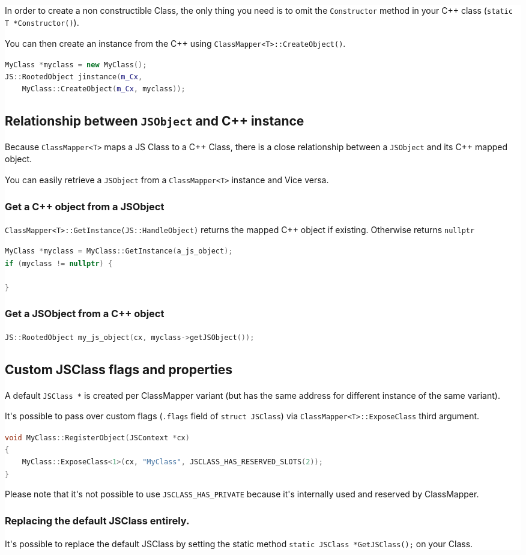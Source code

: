 In order to create a non constructible Class, the only thing you need is to omit the `Constructor` method in your C++ class (`static T *Constructor()`).

You can then create an instance from the C++ using `ClassMapper<T>::CreateObject()`.

```cpp
MyClass *myclass = new MyClass();
JS::RootedObject jinstance(m_Cx,
    MyClass::CreateObject(m_Cx, myclass));
```

## Relationship between `JSObject` and C++ instance

Because `ClassMapper<T>` maps a JS Class to a C++ Class, there is a close relationship between a `JSObject` and its C++ mapped object.

You can easily retrieve a `JSObject` from a `ClassMapper<T>` instance and Vice versa.

### Get a C++ object from a JSObject

`ClassMapper<T>::GetInstance(JS::HandleObject)` returns the mapped C++ object if existing. Otherwise returns `nullptr`

```cpp
MyClass *myclass = MyClass::GetInstance(a_js_object);
if (myclass != nullptr) {

}
```

### Get a JSObject from a C++ object

```cpp
JS::RootedObject my_js_object(cx, myclass->getJSObject());
```

## Custom JSClass flags and properties

A default `JSClass *` is created per ClassMapper<T> variant (but has the same address for different instance of the same variant).  

It's possible to pass over custom flags (`.flags` field of `struct JSClass`) via `ClassMapper<T>::ExposeClass` third argument.

```cpp
void MyClass::RegisterObject(JSContext *cx)
{
    MyClass::ExposeClass<1>(cx, "MyClass", JSCLASS_HAS_RESERVED_SLOTS(2));
}
```

Please note that it's not possible to use `JSCLASS_HAS_PRIVATE` because it's internally used and reserved by ClassMapper.

### Replacing the default JSClass entirely.

It's possible to replace the default JSClass by setting the static method `static JSClass *GetJSClass();` on your Class.


